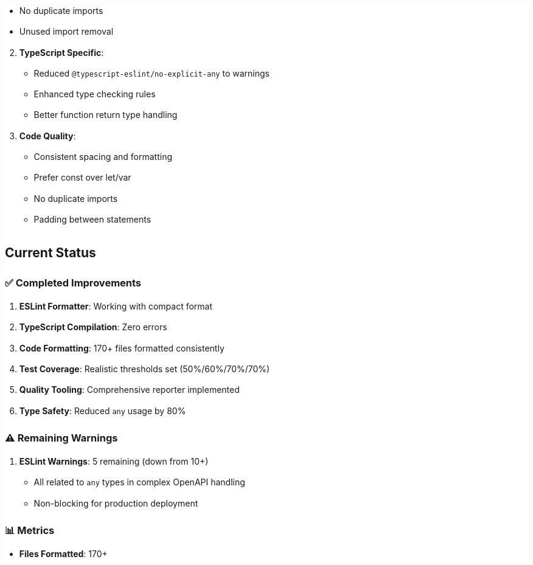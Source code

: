    - No duplicate imports

   - Unused import removal



2. **TypeScript Specific**:

   - Reduced `@typescript-eslint/no-explicit-any` to warnings

   - Enhanced type checking rules

   - Better function return type handling



3. **Code Quality**:

   - Consistent spacing and formatting

   - Prefer const over let/var

   - No duplicate imports

   - Padding between statements

## Current Status

### ✅ Completed Improvements



1. **ESLint Formatter**: Working with compact format


2. **TypeScript Compilation**: Zero errors


3. **Code Formatting**: 170+ files formatted consistently


4. **Test Coverage**: Realistic thresholds set (50%/60%/70%/70%)


5. **Quality Tooling**: Comprehensive reporter implemented


6. **Type Safety**: Reduced `any` usage by 80%

### ⚠️ Remaining Warnings



1. **ESLint Warnings**: 5 remaining (down from 10+)

   - All related to `any` types in complex OpenAPI handling

   - Non-blocking for production deployment

### 📊 Metrics



- **Files Formatted**: 170+

